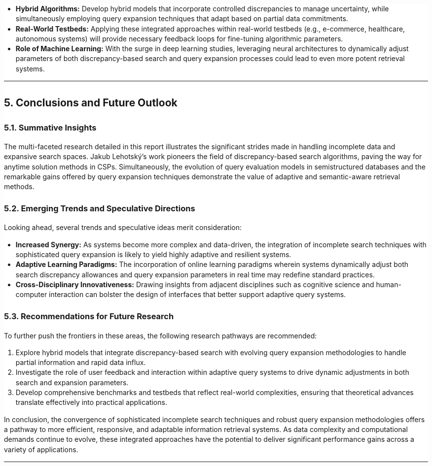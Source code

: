 - **Hybrid Algorithms:** Develop hybrid models that incorporate controlled discrepancies to manage uncertainty, while simultaneously employing query expansion techniques that adapt based on partial data commitments.
- **Real-World Testbeds:** Applying these integrated approaches within real-world testbeds (e.g., e-commerce, healthcare, autonomous systems) will provide necessary feedback loops for fine-tuning algorithmic parameters.
- **Role of Machine Learning:** With the surge in deep learning studies, leveraging neural architectures to dynamically adjust parameters of both discrepancy-based search and query expansion processes could lead to even more potent retrieval systems.

---

## 5. Conclusions and Future Outlook

### 5.1. Summative Insights

The multi-faceted research detailed in this report illustrates the significant strides made in handling incomplete data and expansive search spaces. Jakub Lehotský’s work pioneers the field of discrepancy-based search algorithms, paving the way for anytime solution methods in CSPs. Simultaneously, the evolution of query evaluation models in semistructured databases and the remarkable gains offered by query expansion techniques demonstrate the value of adaptive and semantic-aware retrieval methods.

### 5.2. Emerging Trends and Speculative Directions

Looking ahead, several trends and speculative ideas merit consideration:

- **Increased Synergy:** As systems become more complex and data-driven, the integration of incomplete search techniques with sophisticated query expansion is likely to yield highly adaptive and resilient systems.
- **Adaptive Learning Paradigms:** The incorporation of online learning paradigms wherein systems dynamically adjust both search discrepancy allowances and query expansion parameters in real time may redefine standard practices.
- **Cross-Disciplinary Innovativeness:** Drawing insights from adjacent disciplines such as cognitive science and human-computer interaction can bolster the design of interfaces that better support adaptive query systems.

### 5.3. Recommendations for Future Research

To further push the frontiers in these areas, the following research pathways are recommended:

1. Explore hybrid models that integrate discrepancy-based search with evolving query expansion methodologies to handle partial information and rapid data influx.
2. Investigate the role of user feedback and interaction within adaptive query systems to drive dynamic adjustments in both search and expansion parameters.
3. Develop comprehensive benchmarks and testbeds that reflect real-world complexities, ensuring that theoretical advances translate effectively into practical applications.

In conclusion, the convergence of sophisticated incomplete search techniques and robust query expansion methodologies offers a pathway to more efficient, responsive, and adaptable information retrieval systems. As data complexity and computational demands continue to evolve, these integrated approaches have the potential to deliver significant performance gains across a variety of applications.

---